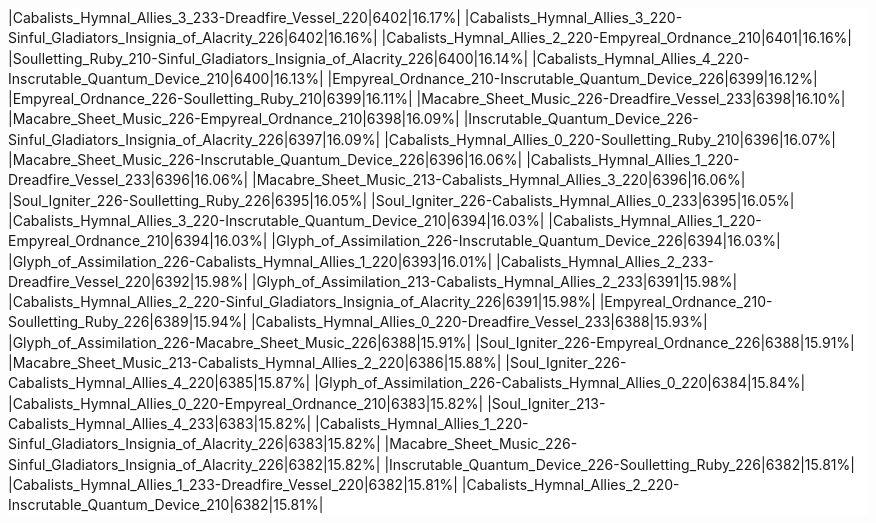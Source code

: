 |Cabalists_Hymnal_Allies_3_233-Dreadfire_Vessel_220|6402|16.17%|
|Cabalists_Hymnal_Allies_3_220-Sinful_Gladiators_Insignia_of_Alacrity_226|6402|16.16%|
|Cabalists_Hymnal_Allies_2_220-Empyreal_Ordnance_210|6401|16.16%|
|Soulletting_Ruby_210-Sinful_Gladiators_Insignia_of_Alacrity_226|6400|16.14%|
|Cabalists_Hymnal_Allies_4_220-Inscrutable_Quantum_Device_210|6400|16.13%|
|Empyreal_Ordnance_210-Inscrutable_Quantum_Device_226|6399|16.12%|
|Empyreal_Ordnance_226-Soulletting_Ruby_210|6399|16.11%|
|Macabre_Sheet_Music_226-Dreadfire_Vessel_233|6398|16.10%|
|Macabre_Sheet_Music_226-Empyreal_Ordnance_210|6398|16.09%|
|Inscrutable_Quantum_Device_226-Sinful_Gladiators_Insignia_of_Alacrity_226|6397|16.09%|
|Cabalists_Hymnal_Allies_0_220-Soulletting_Ruby_210|6396|16.07%|
|Macabre_Sheet_Music_226-Inscrutable_Quantum_Device_226|6396|16.06%|
|Cabalists_Hymnal_Allies_1_220-Dreadfire_Vessel_233|6396|16.06%|
|Macabre_Sheet_Music_213-Cabalists_Hymnal_Allies_3_220|6396|16.06%|
|Soul_Igniter_226-Soulletting_Ruby_226|6395|16.05%|
|Soul_Igniter_226-Cabalists_Hymnal_Allies_0_233|6395|16.05%|
|Cabalists_Hymnal_Allies_3_220-Inscrutable_Quantum_Device_210|6394|16.03%|
|Cabalists_Hymnal_Allies_1_220-Empyreal_Ordnance_210|6394|16.03%|
|Glyph_of_Assimilation_226-Inscrutable_Quantum_Device_226|6394|16.03%|
|Glyph_of_Assimilation_226-Cabalists_Hymnal_Allies_1_220|6393|16.01%|
|Cabalists_Hymnal_Allies_2_233-Dreadfire_Vessel_220|6392|15.98%|
|Glyph_of_Assimilation_213-Cabalists_Hymnal_Allies_2_233|6391|15.98%|
|Cabalists_Hymnal_Allies_2_220-Sinful_Gladiators_Insignia_of_Alacrity_226|6391|15.98%|
|Empyreal_Ordnance_210-Soulletting_Ruby_226|6389|15.94%|
|Cabalists_Hymnal_Allies_0_220-Dreadfire_Vessel_233|6388|15.93%|
|Glyph_of_Assimilation_226-Macabre_Sheet_Music_226|6388|15.91%|
|Soul_Igniter_226-Empyreal_Ordnance_226|6388|15.91%|
|Macabre_Sheet_Music_213-Cabalists_Hymnal_Allies_2_220|6386|15.88%|
|Soul_Igniter_226-Cabalists_Hymnal_Allies_4_220|6385|15.87%|
|Glyph_of_Assimilation_226-Cabalists_Hymnal_Allies_0_220|6384|15.84%|
|Cabalists_Hymnal_Allies_0_220-Empyreal_Ordnance_210|6383|15.82%|
|Soul_Igniter_213-Cabalists_Hymnal_Allies_4_233|6383|15.82%|
|Cabalists_Hymnal_Allies_1_220-Sinful_Gladiators_Insignia_of_Alacrity_226|6383|15.82%|
|Macabre_Sheet_Music_226-Sinful_Gladiators_Insignia_of_Alacrity_226|6382|15.82%|
|Inscrutable_Quantum_Device_226-Soulletting_Ruby_226|6382|15.81%|
|Cabalists_Hymnal_Allies_1_233-Dreadfire_Vessel_220|6382|15.81%|
|Cabalists_Hymnal_Allies_2_220-Inscrutable_Quantum_Device_210|6382|15.81%|